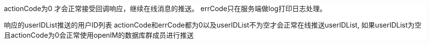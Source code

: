 
actionCode为0 才会正常接受回调响应，继续在线消息的推送。
errCode只在服务端做log打印日志处理。

响应的userIDList推送的用户ID列表
actionCode和errCode都为0以及userIDList不为空才会正常在线推送userIDList, 如果userIDList为空且actionCode为0会正常使用openIM的数据库群成员进行推送